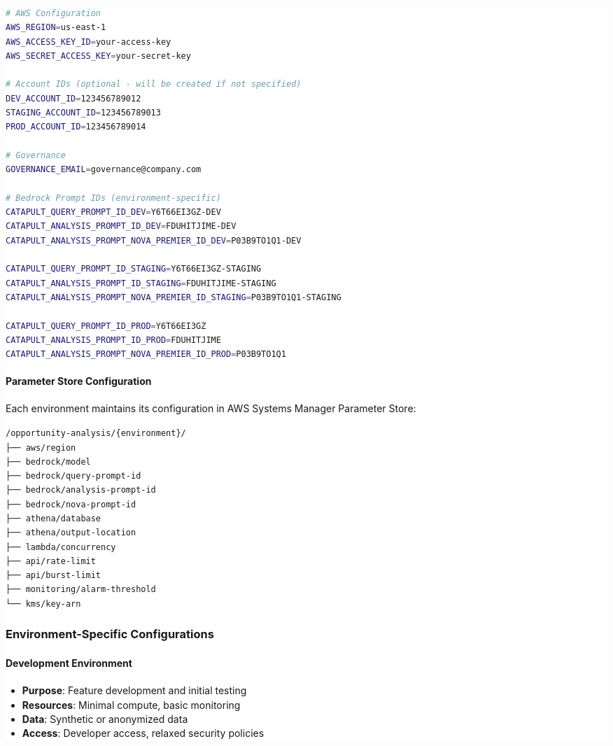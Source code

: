 ```bash
# AWS Configuration
AWS_REGION=us-east-1
AWS_ACCESS_KEY_ID=your-access-key
AWS_SECRET_ACCESS_KEY=your-secret-key

# Account IDs (optional - will be created if not specified)
DEV_ACCOUNT_ID=123456789012
STAGING_ACCOUNT_ID=123456789013
PROD_ACCOUNT_ID=123456789014

# Governance
GOVERNANCE_EMAIL=governance@company.com

# Bedrock Prompt IDs (environment-specific)
CATAPULT_QUERY_PROMPT_ID_DEV=Y6T66EI3GZ-DEV
CATAPULT_ANALYSIS_PROMPT_ID_DEV=FDUHITJIME-DEV
CATAPULT_ANALYSIS_PROMPT_NOVA_PREMIER_ID_DEV=P03B9TO1Q1-DEV

CATAPULT_QUERY_PROMPT_ID_STAGING=Y6T66EI3GZ-STAGING
CATAPULT_ANALYSIS_PROMPT_ID_STAGING=FDUHITJIME-STAGING
CATAPULT_ANALYSIS_PROMPT_NOVA_PREMIER_ID_STAGING=P03B9TO1Q1-STAGING

CATAPULT_QUERY_PROMPT_ID_PROD=Y6T66EI3GZ
CATAPULT_ANALYSIS_PROMPT_ID_PROD=FDUHITJIME
CATAPULT_ANALYSIS_PROMPT_NOVA_PREMIER_ID_PROD=P03B9TO1Q1
```

#### Parameter Store Configuration

Each environment maintains its configuration in AWS Systems Manager Parameter Store:

```
/opportunity-analysis/{environment}/
├── aws/region
├── bedrock/model
├── bedrock/query-prompt-id
├── bedrock/analysis-prompt-id
├── bedrock/nova-prompt-id
├── athena/database
├── athena/output-location
├── lambda/concurrency
├── api/rate-limit
├── api/burst-limit
├── monitoring/alarm-threshold
└── kms/key-arn
```

### Environment-Specific Configurations

#### Development Environment
- **Purpose**: Feature development and initial testing
- **Resources**: Minimal compute, basic monitoring
- **Data**: Synthetic or anonymized data
- **Access**: Developer access, relaxed security policies
